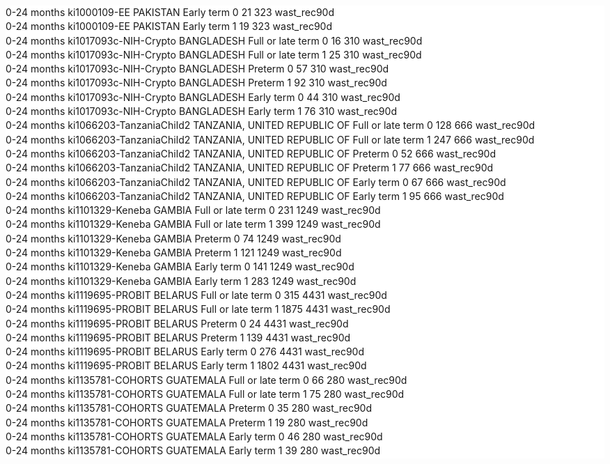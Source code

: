 0-24 months   ki1000109-EE               PAKISTAN                       Early term                     0       21    323  wast_rec90d      
0-24 months   ki1000109-EE               PAKISTAN                       Early term                     1       19    323  wast_rec90d      
0-24 months   ki1017093c-NIH-Crypto      BANGLADESH                     Full or late term              0       16    310  wast_rec90d      
0-24 months   ki1017093c-NIH-Crypto      BANGLADESH                     Full or late term              1       25    310  wast_rec90d      
0-24 months   ki1017093c-NIH-Crypto      BANGLADESH                     Preterm                        0       57    310  wast_rec90d      
0-24 months   ki1017093c-NIH-Crypto      BANGLADESH                     Preterm                        1       92    310  wast_rec90d      
0-24 months   ki1017093c-NIH-Crypto      BANGLADESH                     Early term                     0       44    310  wast_rec90d      
0-24 months   ki1017093c-NIH-Crypto      BANGLADESH                     Early term                     1       76    310  wast_rec90d      
0-24 months   ki1066203-TanzaniaChild2   TANZANIA, UNITED REPUBLIC OF   Full or late term              0      128    666  wast_rec90d      
0-24 months   ki1066203-TanzaniaChild2   TANZANIA, UNITED REPUBLIC OF   Full or late term              1      247    666  wast_rec90d      
0-24 months   ki1066203-TanzaniaChild2   TANZANIA, UNITED REPUBLIC OF   Preterm                        0       52    666  wast_rec90d      
0-24 months   ki1066203-TanzaniaChild2   TANZANIA, UNITED REPUBLIC OF   Preterm                        1       77    666  wast_rec90d      
0-24 months   ki1066203-TanzaniaChild2   TANZANIA, UNITED REPUBLIC OF   Early term                     0       67    666  wast_rec90d      
0-24 months   ki1066203-TanzaniaChild2   TANZANIA, UNITED REPUBLIC OF   Early term                     1       95    666  wast_rec90d      
0-24 months   ki1101329-Keneba           GAMBIA                         Full or late term              0      231   1249  wast_rec90d      
0-24 months   ki1101329-Keneba           GAMBIA                         Full or late term              1      399   1249  wast_rec90d      
0-24 months   ki1101329-Keneba           GAMBIA                         Preterm                        0       74   1249  wast_rec90d      
0-24 months   ki1101329-Keneba           GAMBIA                         Preterm                        1      121   1249  wast_rec90d      
0-24 months   ki1101329-Keneba           GAMBIA                         Early term                     0      141   1249  wast_rec90d      
0-24 months   ki1101329-Keneba           GAMBIA                         Early term                     1      283   1249  wast_rec90d      
0-24 months   ki1119695-PROBIT           BELARUS                        Full or late term              0      315   4431  wast_rec90d      
0-24 months   ki1119695-PROBIT           BELARUS                        Full or late term              1     1875   4431  wast_rec90d      
0-24 months   ki1119695-PROBIT           BELARUS                        Preterm                        0       24   4431  wast_rec90d      
0-24 months   ki1119695-PROBIT           BELARUS                        Preterm                        1      139   4431  wast_rec90d      
0-24 months   ki1119695-PROBIT           BELARUS                        Early term                     0      276   4431  wast_rec90d      
0-24 months   ki1119695-PROBIT           BELARUS                        Early term                     1     1802   4431  wast_rec90d      
0-24 months   ki1135781-COHORTS          GUATEMALA                      Full or late term              0       66    280  wast_rec90d      
0-24 months   ki1135781-COHORTS          GUATEMALA                      Full or late term              1       75    280  wast_rec90d      
0-24 months   ki1135781-COHORTS          GUATEMALA                      Preterm                        0       35    280  wast_rec90d      
0-24 months   ki1135781-COHORTS          GUATEMALA                      Preterm                        1       19    280  wast_rec90d      
0-24 months   ki1135781-COHORTS          GUATEMALA                      Early term                     0       46    280  wast_rec90d      
0-24 months   ki1135781-COHORTS          GUATEMALA                      Early term                     1       39    280  wast_rec90d      